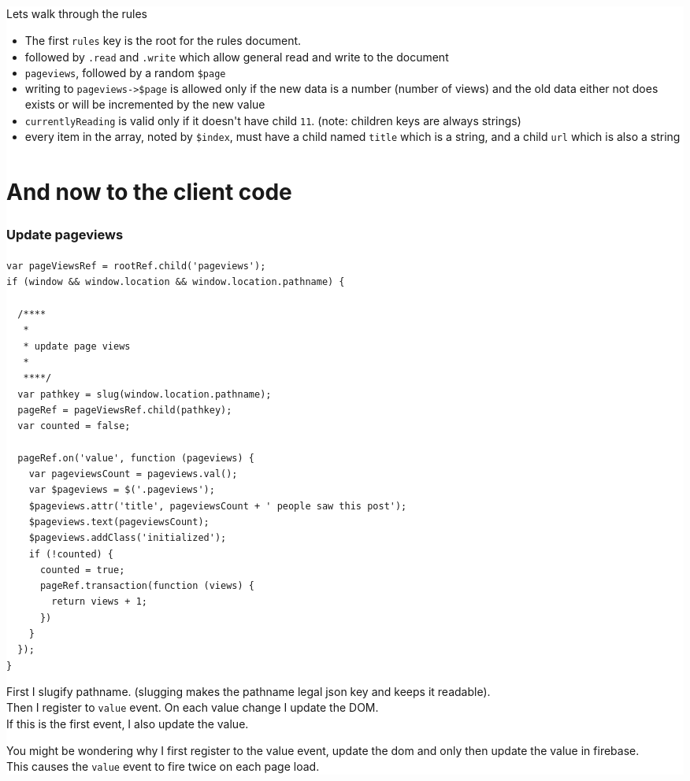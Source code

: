 Lets walk through the rules 

 - The first `rules` key is the root for the rules document. 
 - followed by `.read` and `.write` which allow general read and write to the document
 - `pageviews`, followed by a random `$page`
 - writing to `pageviews->$page` is allowed only if the new data is a number (number of views) and the old data either not does exists or will be incremented by the new value
 - `currentlyReading` is valid only if it doesn't have child `11`. (note: children keys are always strings)
 - every item in the array, noted by `$index`, must have a child named `title` which is a string, and a child `url` which is also a string

# And now to the client code

### Update pageviews

```
var pageViewsRef = rootRef.child('pageviews');
if (window && window.location && window.location.pathname) {

  /****
   *
   * update page views
   *
   ****/
  var pathkey = slug(window.location.pathname);
  pageRef = pageViewsRef.child(pathkey);
  var counted = false;

  pageRef.on('value', function (pageviews) {
    var pageviewsCount = pageviews.val();
    var $pageviews = $('.pageviews');
    $pageviews.attr('title', pageviewsCount + ' people saw this post');
    $pageviews.text(pageviewsCount);
    $pageviews.addClass('initialized');
    if (!counted) {
      counted = true;
      pageRef.transaction(function (views) {
        return views + 1;
      })
    }
  });
}
```

First I slugify pathname. (slugging makes the pathname legal json key and keeps it readable).    
Then I register to `value` event. On each value change I update the DOM.   
If this is the first event, I also update the value. 

You might be wondering why I first register to the value event, update the dom and only then update the value in firebase.   
This causes the `value` event to fire twice on each page load.   
